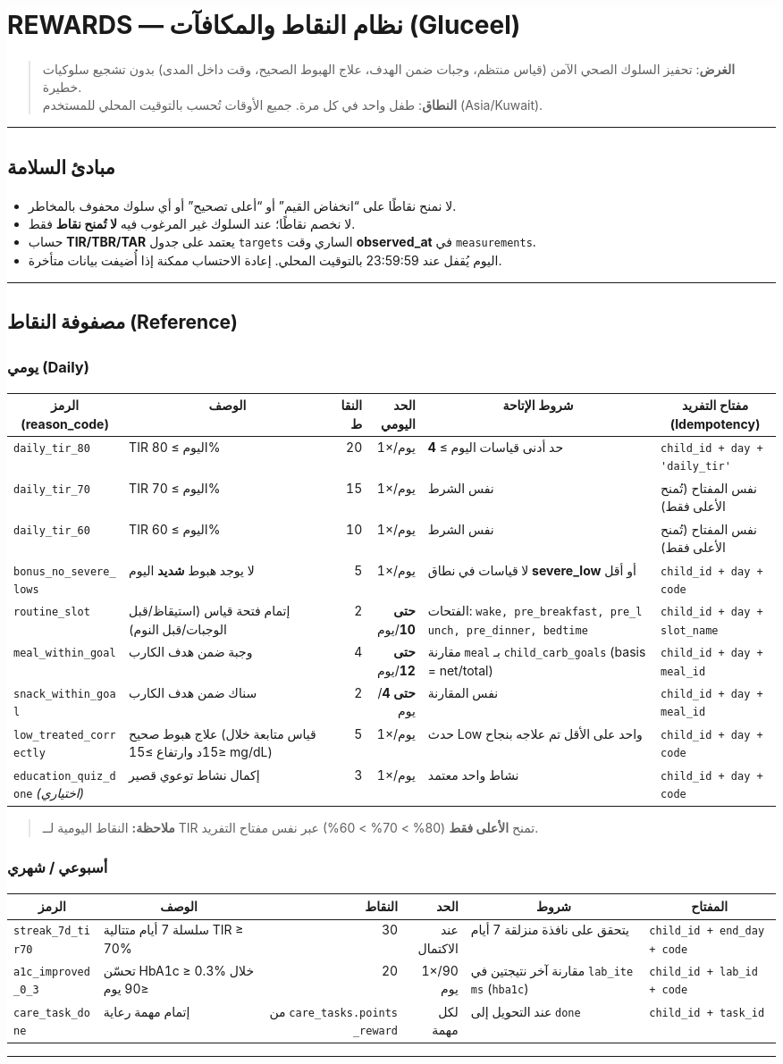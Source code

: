 # REWARDS — نظام النقاط والمكافآت (Gluceel)

> **الغرض**: تحفيز السلوك الصحي الآمن (قياس منتظم، وجبات ضمن الهدف، علاج الهبوط الصحيح، وقت داخل المدى) بدون تشجيع سلوكيات خطيرة.  
> **النطاق**: طفل واحد في كل مرة. جميع الأوقات تُحسب بالتوقيت المحلي للمستخدم (Asia/Kuwait).

---

## مبادئ السلامة
- لا نمنح نقاطًا على “انخفاض القيم” أو “أعلى تصحيح” أو أي سلوك محفوف بالمخاطر.
- لا نخصم نقاطًا؛ عند السلوك غير المرغوب فيه **لا تُمنح نقاط** فقط.
- حساب **TIR/TBR/TAR** يعتمد على جدول `targets` الساري وقت **observed_at** في `measurements`.
- اليوم يُقفل عند 23:59:59 بالتوقيت المحلي. إعادة الاحتساب ممكنة إذا أُضيفت بيانات متأخرة.

---

## مصفوفة النقاط (Reference)

### يومي (Daily)
| الرمز (reason_code) | الوصف | النقاط | الحد اليومي | شروط الإتاحة | مفتاح التفريد (Idempotency) |
|---|---|---:|---:|---|---|
| `daily_tir_80` | TIR اليوم ≥ 80% | 20 | 1×/يوم | حد أدنى قياسات اليوم ≥ **4** | `child_id + day + 'daily_tir'` |
| `daily_tir_70` | TIR اليوم ≥ 70% | 15 | 1×/يوم | نفس الشرط | نفس المفتاح (تُمنح الأعلى فقط) |
| `daily_tir_60` | TIR اليوم ≥ 60% | 10 | 1×/يوم | نفس الشرط | نفس المفتاح (تُمنح الأعلى فقط) |
| `bonus_no_severe_lows` | لا يوجد هبوط **شديد** اليوم | 5 | 1×/يوم | لا قياسات في نطاق **severe_low** أو أقل | `child_id + day + code` |
| `routine_slot` | إتمام فتحة قياس (استيقاظ/قبل الوجبات/قبل النوم) | 2 | **حتى 10**/يوم | الفتحات: `wake, pre_breakfast, pre_lunch, pre_dinner, bedtime` | `child_id + day + slot_name` |
| `meal_within_goal` | وجبة ضمن هدف الكارب | 4 | **حتى 12**/يوم | مقارنة `meal` بـ `child_carb_goals` (basis = net/total) | `child_id + day + meal_id` |
| `snack_within_goal` | سناك ضمن هدف الكارب | 2 | **حتى 4**/يوم | نفس المقارنة | `child_id + day + meal_id` |
| `low_treated_correctly` | علاج هبوط صحيح (قياس متابعة خلال ≤15د وارتفاع ≥15 mg/dL) | 5 | 1×/يوم | حدث Low واحد على الأقل تم علاجه بنجاح | `child_id + day + code` |
| `education_quiz_done` *(اختياري)* | إكمال نشاط توعوي قصير | 3 | 1×/يوم | نشاط واحد معتمد | `child_id + day + code` |

> **ملاحظة:** النقاط اليومية لــ TIR تمنح **الأعلى فقط** (80% > 70% > 60%) عبر نفس مفتاح التفريد.

### أسبوعي / شهري
| الرمز | الوصف | النقاط | الحد | شروط | المفتاح |
|---|---|---:|---:|---|---|
| `streak_7d_tir70` | سلسلة 7 أيام متتالية TIR ≥ 70% | 30 | عند الاكتمال | يتحقق على نافذة منزلقة 7 أيام | `child_id + end_day + code` |
| `a1c_improved_0_3` | تحسّن HbA1c ≥ 0.3% خلال ≤90 يوم | 20 | 1×/90 يوم | مقارنة آخر نتيجتين في `lab_items` (`hba1c`) | `child_id + lab_id + code` |
| `care_task_done` | إتمام مهمة رعاية | من `care_tasks.points_reward` | لكل مهمة | عند التحويل إلى `done` | `child_id + task_id` |

---
